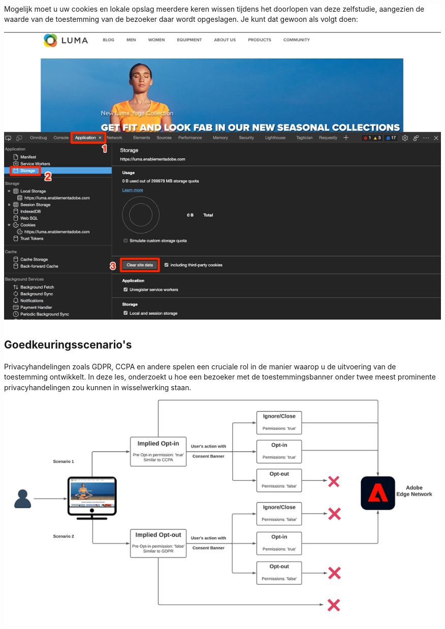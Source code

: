 Mogelijk moet u uw cookies en lokale opslag meerdere keren wissen tijdens het doorlopen van deze zelfstudie, aangezien de waarde van de toestemming van de bezoeker daar wordt opgeslagen. Je kunt dat gewoon als volgt doen:

![&#x200B; het Ontruimen Opslag &#x200B;](assets/consent-clearning-cookies.png)

## Goedkeuringsscenario&#39;s

Privacyhandelingen zoals GDPR, CCPA en andere spelen een cruciale rol in de manier waarop u de uitvoering van de toestemming ontwikkelt. In deze les, onderzoekt u hoe een bezoeker met de toestemmingsbanner onder twee meest prominente privacyhandelingen zou kunnen in wisselwerking staan.
![&#x200B; Goedgekeurde Scenario&#39;s &#x200B;](assets/consent-scenarios.jpeg)